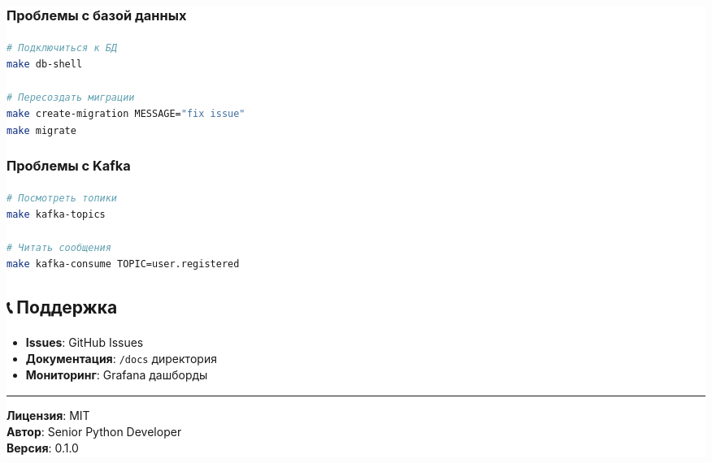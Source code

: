 ### Проблемы с базой данных
```bash
# Подключиться к БД
make db-shell

# Пересоздать миграции
make create-migration MESSAGE="fix issue"
make migrate
```

### Проблемы с Kafka
```bash
# Посмотреть топики
make kafka-topics

# Читать сообщения
make kafka-consume TOPIC=user.registered
```

## 📞 Поддержка

- **Issues**: GitHub Issues
- **Документация**: `/docs` директория
- **Мониторинг**: Grafana дашборды

---

**Лицензия**: MIT  
**Автор**: Senior Python Developer  
**Версия**: 0.1.0
